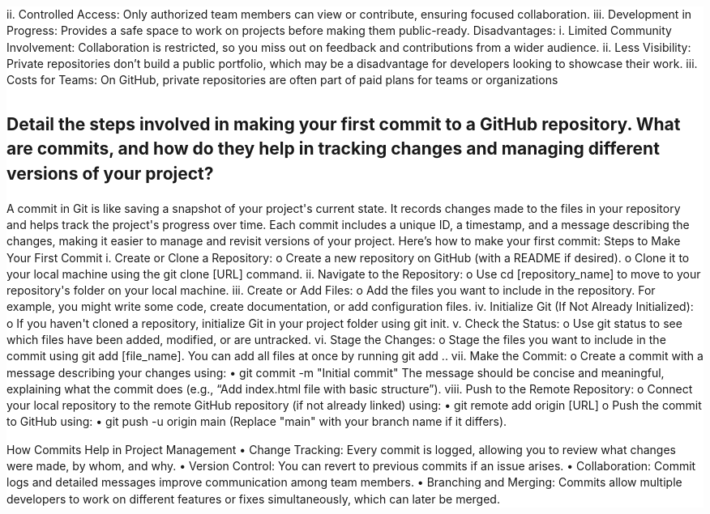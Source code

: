 ii.	Controlled Access: Only authorized team members can view or contribute, ensuring focused collaboration.
iii.	Development in Progress: Provides a safe space to work on projects before making them public-ready.
Disadvantages:
i.	Limited Community Involvement: Collaboration is restricted, so you miss out on feedback and contributions from a wider audience.
ii.	Less Visibility: Private repositories don’t build a public portfolio, which may be a disadvantage for developers looking to showcase their work.
iii.	Costs for Teams: On GitHub, private repositories are often part of paid plans for teams or organizations

## Detail the steps involved in making your first commit to a GitHub repository. What are commits, and how do they help in tracking changes and managing different versions of your project?
A commit in Git is like saving a snapshot of your project's current state. It records changes made to the files in your repository and helps track the project's progress over time. Each commit includes a unique ID, a timestamp, and a message describing the changes, making it easier to manage and revisit versions of your project.
Here’s how to make your first commit:
Steps to Make Your First Commit
i.	Create or Clone a Repository:
o	Create a new repository on GitHub (with a README if desired).
o	Clone it to your local machine using the git clone [URL] command.
ii.	Navigate to the Repository:
o	Use cd [repository_name] to move to your repository's folder on your local machine.
iii.	Create or Add Files:
o	Add the files you want to include in the repository. For example, you might write some code, create documentation, or add configuration files.
iv.	Initialize Git (If Not Already Initialized):
o	If you haven't cloned a repository, initialize Git in your project folder using git init.
v.	Check the Status:
o	Use git status to see which files have been added, modified, or are untracked.
vi.	Stage the Changes:
o	Stage the files you want to include in the commit using git add [file_name]. You can add all files at once by running git add ..
vii.	Make the Commit:
o	Create a commit with a message describing your changes using:
•	git commit -m "Initial commit" 
The message should be concise and meaningful, explaining what the commit does (e.g., “Add index.html file with basic structure”).
viii.	Push to the Remote Repository:
o	Connect your local repository to the remote GitHub repository (if not already linked) using:
•	git remote add origin [URL]
o	Push the commit to GitHub using:
•	git push -u origin main (Replace "main" with your branch name if it differs).

How Commits Help in Project Management
•	Change Tracking: Every commit is logged, allowing you to review what changes were made, by whom, and why.
•	Version Control: You can revert to previous commits if an issue arises.
•	Collaboration: Commit logs and detailed messages improve communication among team members.
•	Branching and Merging: Commits allow multiple developers to work on different features or fixes simultaneously, which can later be merged.
